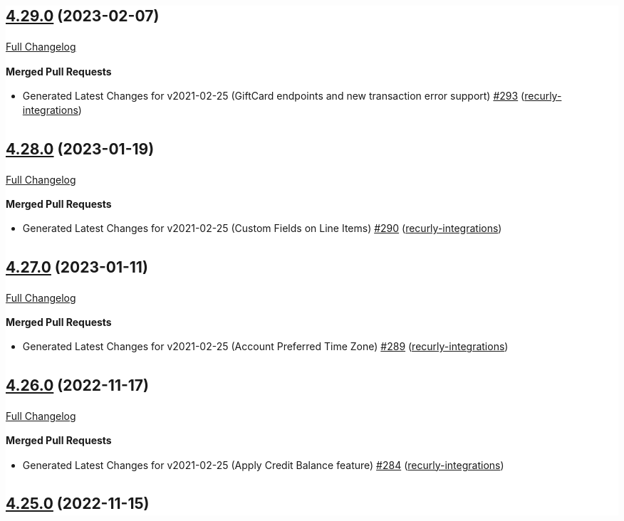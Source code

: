 

## [4.29.0](https://github.com/recurly/recurly-client-node/tree/4.29.0) (2023-02-07)

[Full Changelog](https://github.com/recurly/recurly-client-node/compare/4.28.0...4.29.0)


**Merged Pull Requests**

- Generated Latest Changes for v2021-02-25 (GiftCard endpoints and new transaction error support) [#293](https://github.com/recurly/recurly-client-node/pull/293) ([recurly-integrations](https://github.com/recurly-integrations))



## [4.28.0](https://github.com/recurly/recurly-client-node/tree/4.28.0) (2023-01-19)

[Full Changelog](https://github.com/recurly/recurly-client-node/compare/4.27.0...4.28.0)


**Merged Pull Requests**

- Generated Latest Changes for v2021-02-25 (Custom Fields on Line Items) [#290](https://github.com/recurly/recurly-client-node/pull/290) ([recurly-integrations](https://github.com/recurly-integrations))



## [4.27.0](https://github.com/recurly/recurly-client-node/tree/4.27.0) (2023-01-11)

[Full Changelog](https://github.com/recurly/recurly-client-node/compare/4.26.0...4.27.0)


**Merged Pull Requests**

- Generated Latest Changes for v2021-02-25 (Account Preferred Time Zone) [#289](https://github.com/recurly/recurly-client-node/pull/289) ([recurly-integrations](https://github.com/recurly-integrations))



## [4.26.0](https://github.com/recurly/recurly-client-node/tree/4.26.0) (2022-11-17)

[Full Changelog](https://github.com/recurly/recurly-client-node/compare/4.25.0...4.26.0)


**Merged Pull Requests**

- Generated Latest Changes for v2021-02-25 (Apply Credit Balance feature) [#284](https://github.com/recurly/recurly-client-node/pull/284) ([recurly-integrations](https://github.com/recurly-integrations))



## [4.25.0](https://github.com/recurly/recurly-client-node/tree/4.25.0) (2022-11-15)
